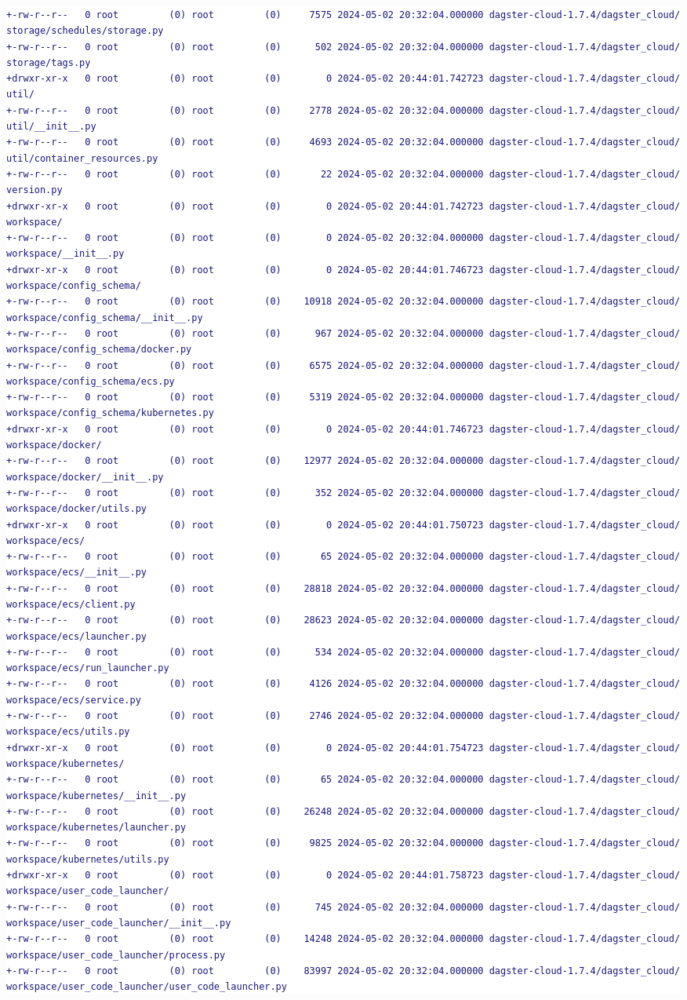 ```diff
+-rw-r--r--   0 root         (0) root         (0)     7575 2024-05-02 20:32:04.000000 dagster-cloud-1.7.4/dagster_cloud/storage/schedules/storage.py
+-rw-r--r--   0 root         (0) root         (0)      502 2024-05-02 20:32:04.000000 dagster-cloud-1.7.4/dagster_cloud/storage/tags.py
+drwxr-xr-x   0 root         (0) root         (0)        0 2024-05-02 20:44:01.742723 dagster-cloud-1.7.4/dagster_cloud/util/
+-rw-r--r--   0 root         (0) root         (0)     2778 2024-05-02 20:32:04.000000 dagster-cloud-1.7.4/dagster_cloud/util/__init__.py
+-rw-r--r--   0 root         (0) root         (0)     4693 2024-05-02 20:32:04.000000 dagster-cloud-1.7.4/dagster_cloud/util/container_resources.py
+-rw-r--r--   0 root         (0) root         (0)       22 2024-05-02 20:32:04.000000 dagster-cloud-1.7.4/dagster_cloud/version.py
+drwxr-xr-x   0 root         (0) root         (0)        0 2024-05-02 20:44:01.742723 dagster-cloud-1.7.4/dagster_cloud/workspace/
+-rw-r--r--   0 root         (0) root         (0)        0 2024-05-02 20:32:04.000000 dagster-cloud-1.7.4/dagster_cloud/workspace/__init__.py
+drwxr-xr-x   0 root         (0) root         (0)        0 2024-05-02 20:44:01.746723 dagster-cloud-1.7.4/dagster_cloud/workspace/config_schema/
+-rw-r--r--   0 root         (0) root         (0)    10918 2024-05-02 20:32:04.000000 dagster-cloud-1.7.4/dagster_cloud/workspace/config_schema/__init__.py
+-rw-r--r--   0 root         (0) root         (0)      967 2024-05-02 20:32:04.000000 dagster-cloud-1.7.4/dagster_cloud/workspace/config_schema/docker.py
+-rw-r--r--   0 root         (0) root         (0)     6575 2024-05-02 20:32:04.000000 dagster-cloud-1.7.4/dagster_cloud/workspace/config_schema/ecs.py
+-rw-r--r--   0 root         (0) root         (0)     5319 2024-05-02 20:32:04.000000 dagster-cloud-1.7.4/dagster_cloud/workspace/config_schema/kubernetes.py
+drwxr-xr-x   0 root         (0) root         (0)        0 2024-05-02 20:44:01.746723 dagster-cloud-1.7.4/dagster_cloud/workspace/docker/
+-rw-r--r--   0 root         (0) root         (0)    12977 2024-05-02 20:32:04.000000 dagster-cloud-1.7.4/dagster_cloud/workspace/docker/__init__.py
+-rw-r--r--   0 root         (0) root         (0)      352 2024-05-02 20:32:04.000000 dagster-cloud-1.7.4/dagster_cloud/workspace/docker/utils.py
+drwxr-xr-x   0 root         (0) root         (0)        0 2024-05-02 20:44:01.750723 dagster-cloud-1.7.4/dagster_cloud/workspace/ecs/
+-rw-r--r--   0 root         (0) root         (0)       65 2024-05-02 20:32:04.000000 dagster-cloud-1.7.4/dagster_cloud/workspace/ecs/__init__.py
+-rw-r--r--   0 root         (0) root         (0)    28818 2024-05-02 20:32:04.000000 dagster-cloud-1.7.4/dagster_cloud/workspace/ecs/client.py
+-rw-r--r--   0 root         (0) root         (0)    28623 2024-05-02 20:32:04.000000 dagster-cloud-1.7.4/dagster_cloud/workspace/ecs/launcher.py
+-rw-r--r--   0 root         (0) root         (0)      534 2024-05-02 20:32:04.000000 dagster-cloud-1.7.4/dagster_cloud/workspace/ecs/run_launcher.py
+-rw-r--r--   0 root         (0) root         (0)     4126 2024-05-02 20:32:04.000000 dagster-cloud-1.7.4/dagster_cloud/workspace/ecs/service.py
+-rw-r--r--   0 root         (0) root         (0)     2746 2024-05-02 20:32:04.000000 dagster-cloud-1.7.4/dagster_cloud/workspace/ecs/utils.py
+drwxr-xr-x   0 root         (0) root         (0)        0 2024-05-02 20:44:01.754723 dagster-cloud-1.7.4/dagster_cloud/workspace/kubernetes/
+-rw-r--r--   0 root         (0) root         (0)       65 2024-05-02 20:32:04.000000 dagster-cloud-1.7.4/dagster_cloud/workspace/kubernetes/__init__.py
+-rw-r--r--   0 root         (0) root         (0)    26248 2024-05-02 20:32:04.000000 dagster-cloud-1.7.4/dagster_cloud/workspace/kubernetes/launcher.py
+-rw-r--r--   0 root         (0) root         (0)     9825 2024-05-02 20:32:04.000000 dagster-cloud-1.7.4/dagster_cloud/workspace/kubernetes/utils.py
+drwxr-xr-x   0 root         (0) root         (0)        0 2024-05-02 20:44:01.758723 dagster-cloud-1.7.4/dagster_cloud/workspace/user_code_launcher/
+-rw-r--r--   0 root         (0) root         (0)      745 2024-05-02 20:32:04.000000 dagster-cloud-1.7.4/dagster_cloud/workspace/user_code_launcher/__init__.py
+-rw-r--r--   0 root         (0) root         (0)    14248 2024-05-02 20:32:04.000000 dagster-cloud-1.7.4/dagster_cloud/workspace/user_code_launcher/process.py
+-rw-r--r--   0 root         (0) root         (0)    83997 2024-05-02 20:32:04.000000 dagster-cloud-1.7.4/dagster_cloud/workspace/user_code_launcher/user_code_launcher.py
```
